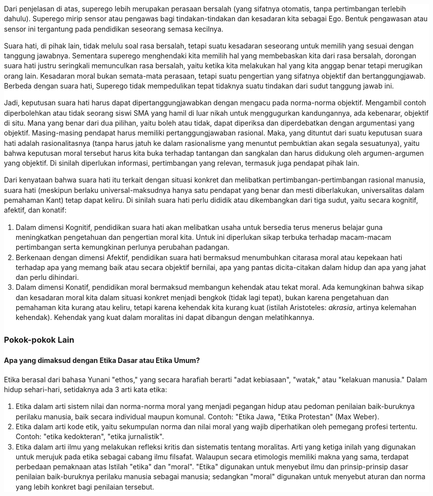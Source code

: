 Dari penjelasan di atas, superego lebih merupakan perasaan bersalah (yang sifatnya otomatis, tanpa pertimbangan terlebih dahulu). Superego mirip sensor atau pengawas bagi tindakan-tindakan dan kesadaran kita sebagai Ego. Bentuk pengawasan atau sensor ini tergantung pada pendidikan seseorang semasa kecilnya.

Suara hati, di pihak lain, tidak melulu soal rasa bersalah, tetapi suatu kesadaran seseorang untuk memilih yang sesuai dengan tanggung jawabnya. Sementara superego menghendaki kita memilih hal yang membebaskan kita dari rasa bersalah, dorongan suara hati justru seringkali memunculkan rasa bersalah, yaitu ketika kita melakukan hal yang kita anggap benar tetapi merugikan orang lain. Kesadaran moral bukan semata-mata perasaan, tetapi suatu pengertian yang sifatnya objektif dan bertanggungjawab. Berbeda dengan suara hati, Superego tidak mempedulikan tepat tidaknya suatu tindakan dari sudut tanggung jawab ini.

Jadi, keputusan suara hati harus dapat dipertanggungjawabkan dengan mengacu pada norma-norma objektif. Mengambil contoh diperbolehkan atau tidak seorang siswi SMA yang hamil di luar nikah untuk menggugurkan kandungannya, ada kebenarar, objektif di situ. Mana yang benar dari dua pilihan, yaitu boleh atau tidak, dapat diperiksa dan diperdebatkan dengan argumentasi yang objektif. Masing-masing pendapat harus memiliki pertanggungjawaban rasional. Maka, yang dituntut dari suatu keputusan suara hati adalah rasionalitasnya (tanpa harus jatuh ke dalam rasionalisme yang menuntut pembuktian akan segala sesuatunya), yaitu bahwa keputusan moral tersebut harus kita buka terhadap tantangan dan sangkalan dan harus didukung oleh argumen-argumen yang objektif. Di sinilah diperlukan informasi, pertimbangan yang relevan, termasuk juga pendapat pihak lain.

Dari kenyataan bahwa suara hati itu terkait dengan situasi konkret dan melibatkan pertimbangan-pertimbangan rasional manusia, suara hati (meskipun berlaku universal-maksudnya hanya satu pendapat yang benar dan mesti diberlakukan, universalitas dalam pemahaman Kant) tetap dapat keliru. Di sinilah suara hati perlu dididik atau dikembangkan dari tiga sudut, yaitu secara kognitif, afektif, dan konatif:

1. Dalam dimensi Kognitif, pendidikan suara hati akan melibatkan usaha untuk bersedia terus menerus belajar guna meningkatkan pengetahuan dan pengertian moral kita. Untuk ini diperlukan sikap terbuka terhadap macam-macam pertimbangan serta kemungkinan perlunya perubahan padangan.
2. Berkenaan dengan dimensi Afektif, pendidikan suara hati bermaksud menumbuhkan citarasa moral atau kepekaan hati terhadap apa yang memang baik atau secara objektif bernilai, apa yang pantas dicita-citakan dalam hidup dan apa yang jahat dan perlu dihindari.
3. Dalam dimensi Konatif, pendidikan moral bermaksud membangun kehendak atau tekat moral. Ada kemungkinan bahwa sikap dan kesadaran moral kita dalam situasi konkret menjadi bengkok (tidak lagi tepat), bukan karena pengetahuan dan pemahaman kita kurang atau keliru, tetapi karena kehendak kita kurang kuat (istilah Aristoteles: _akrasia_, artinya kelemahan kehendak). Kehendak yang kuat dalam moralitas ini dapat dibangun dengan melatihkannya.

### Pokok-pokok Lain

#### Apa yang dimaksud dengan Etika Dasar atau Etika Umum?
  
Etika berasal dari bahasa Yunani "ethos," yang secara harafiah berarti "adat kebiasaan", "watak," atau "kelakuan manusia." Dalam hidup sehari-hari, setidaknya ada 3 arti kata etika:

1. Etika dalam arti sistem nilai dan norma-norma moral yang menjadi pegangan hidup atau pedoman penilaian baik-buruknya perilaku manusia, baik secara individual maupun komunal. Contoh: "Etika Jawa, "Etika Protestan" (Max Weber).
2. Etika dalam arti kode etik, yaitu sekumpulan norma dan nilai moral yang wajib diperhatikan oleh pemegang profesi tertentu. Contoh: "etika kedokteran", "etika jurnalistik".
3. Etika dalam arti ilmu yang melakukan refleksi kritis dan sistematis tentang moralitas. Arti yang ketiga inilah yang digunakan untuk merujuk pada etika sebagai cabang ilmu filsafat. Walaupun secara etimologis memiliki makna yang sama, terdapat perbedaan pemaknaan atas Istilah "etika" dan "moral". "Etika" digunakan untuk menyebut ilmu dan prinsip-prinsip dasar penilaian baik-buruknya perilaku manusia sebagai manusia; sedangkan "moral" digunakan untuk menyebut aturan dan norma yang lebih konkret bagi penilaian tersebut.
